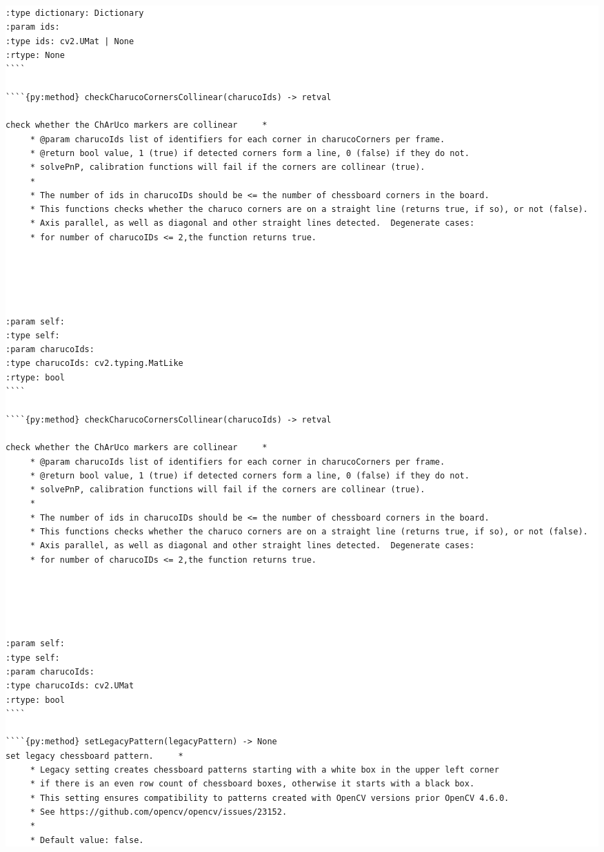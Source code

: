 `````{py:class} CharucoBoard
:type dictionary: Dictionary
:param ids: 
:type ids: cv2.UMat | None
:rtype: None
````

````{py:method} checkCharucoCornersCollinear(charucoIds) -> retval

check whether the ChArUco markers are collinear     *
     * @param charucoIds list of identifiers for each corner in charucoCorners per frame.
     * @return bool value, 1 (true) if detected corners form a line, 0 (false) if they do not.
     * solvePnP, calibration functions will fail if the corners are collinear (true).
     *
     * The number of ids in charucoIDs should be <= the number of chessboard corners in the board.
     * This functions checks whether the charuco corners are on a straight line (returns true, if so), or not (false).
     * Axis parallel, as well as diagonal and other straight lines detected.  Degenerate cases:
     * for number of charucoIDs <= 2,the function returns true.





:param self: 
:type self: 
:param charucoIds: 
:type charucoIds: cv2.typing.MatLike
:rtype: bool
````

````{py:method} checkCharucoCornersCollinear(charucoIds) -> retval

check whether the ChArUco markers are collinear     *
     * @param charucoIds list of identifiers for each corner in charucoCorners per frame.
     * @return bool value, 1 (true) if detected corners form a line, 0 (false) if they do not.
     * solvePnP, calibration functions will fail if the corners are collinear (true).
     *
     * The number of ids in charucoIDs should be <= the number of chessboard corners in the board.
     * This functions checks whether the charuco corners are on a straight line (returns true, if so), or not (false).
     * Axis parallel, as well as diagonal and other straight lines detected.  Degenerate cases:
     * for number of charucoIDs <= 2,the function returns true.





:param self: 
:type self: 
:param charucoIds: 
:type charucoIds: cv2.UMat
:rtype: bool
````

````{py:method} setLegacyPattern(legacyPattern) -> None
set legacy chessboard pattern.     *
     * Legacy setting creates chessboard patterns starting with a white box in the upper left corner
     * if there is an even row count of chessboard boxes, otherwise it starts with a black box.
     * This setting ensures compatibility to patterns created with OpenCV versions prior OpenCV 4.6.0.
     * See https://github.com/opencv/opencv/issues/23152.
     *
     * Default value: false.
`````